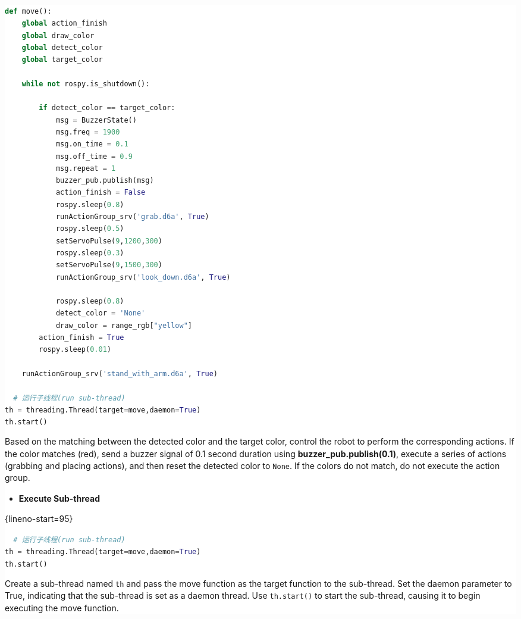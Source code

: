 ```python
def move():
    global action_finish 
    global draw_color
    global detect_color
    global target_color
    
    while not rospy.is_shutdown():
            
        if detect_color == target_color:
            msg = BuzzerState()
            msg.freq = 1900
            msg.on_time = 0.1
            msg.off_time = 0.9
            msg.repeat = 1
            buzzer_pub.publish(msg)
            action_finish = False
            rospy.sleep(0.8)
            runActionGroup_srv('grab.d6a', True)
            rospy.sleep(0.5)
            setServoPulse(9,1200,300)
            rospy.sleep(0.3)
            setServoPulse(9,1500,300)
            runActionGroup_srv('look_down.d6a', True)
                                
            rospy.sleep(0.8)
            detect_color = 'None'
            draw_color = range_rgb["yellow"]
        action_finish = True                
        rospy.sleep(0.01)  
        
    runActionGroup_srv('stand_with_arm.d6a', True) 
    
  # 运行子线程(run sub-thread)
th = threading.Thread(target=move,daemon=True)
th.start() 
```

Based on the matching between the detected color and the target color, control the robot to perform the corresponding actions. If the color matches (red), send a buzzer signal of 0.1 second duration using **buzzer_pub.publish(0.1)**, execute a series of actions (grabbing and placing actions), and then reset the detected color to `None`. If the colors do not match, do not execute the action group.

* **Execute Sub-thread**

{lineno-start=95}
```python
  # 运行子线程(run sub-thread)
th = threading.Thread(target=move,daemon=True)
th.start()     
```

Create a sub-thread named `th` and pass the move function as the target function to the sub-thread. Set the daemon parameter to True, indicating that the sub-thread is set as a daemon thread. Use `th.start()` to start the sub-thread, causing it to begin executing the move function.
